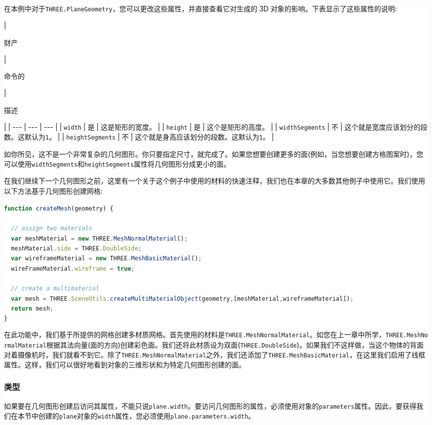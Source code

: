 在本例中对于`THREE.PlaneGeometry`，您可以更改这些属性，并直接查看它对生成的 3D 对象的影响。下表显示了这些属性的说明:

<colgroup><col style="text-align: left"> <col style="text-align: left"> <col style="text-align: left"></colgroup> 
| 

财产

 | 

命令的

 | 

描述

 |
| --- | --- | --- |
| `width` | 是 | 这是矩形的宽度。 |
| `height` | 是 | 这个是矩形的高度。 |
| `widthSegments` | 不 | 这个就是宽度应该划分的段数。这默认为`1`。 |
| `heightSegments` | 不 | 这个就是身高应该划分的段数。这默认为`1`。 |

如你所见，这不是一个非常复杂的几何图形。你只要指定尺寸，就完成了。如果您想要创建更多的面(例如，当您想要创建方格图案时)，您可以使用`widthSegments`和`heightSegments`属性将几何图形分成更小的面。

在我们继续下一个几何图形之前，这里有一个关于这个例子中使用的材料的快速注释，我们也在本章的大多数其他例子中使用它。我们使用以下方法基于几何图形创建网格:

```js
function createMesh(geometry) {

  // assign two materials
  var meshMaterial = new THREE.MeshNormalMaterial();
  meshMaterial.side = THREE.DoubleSide;
  var wireframeMaterial = new THREE.MeshBasicMaterial();
  wireFrameMaterial.wireframe = true;

  // create a multimaterial
  var mesh = THREE.SceneUtils.createMultiMaterialObject(geometry,[meshMaterial,wireframeMaterial]);
  return mesh;
}
```

在此功能中，我们基于所提供的网格创建多材质网格。首先使用的材料是`THREE.MeshNormalMaterial`。如您在上一章中所学，`THREE.MeshNormalMaterial`根据其法向量(面的方向)创建彩色面。我们还将此材质设为双面(`THREE.DoubleSide`)。如果我们不这样做，当这个物体的背面对着摄像机时，我们就看不到它。除了`THREE.MeshNormalMaterial`之外，我们还添加了`THREE.MeshBasicMaterial`，在这里我们启用了线框属性。这样，我们可以很好地看到对象的三维形状和为特定几何图形创建的面。

### 类型

如果要在几何图形创建后访问其属性，不能只说`plane.width`。要访问几何图形的属性，必须使用对象的`parameters`属性。因此，要获得我们在本节中创建的`plane`对象的`width`属性，您必须使用`plane.parameters.width`。
